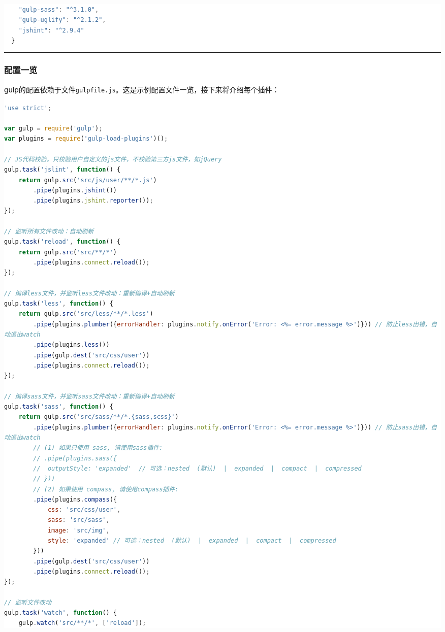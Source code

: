 ```javascript
    "gulp-sass": "^3.1.0",
    "gulp-uglify": "^2.1.2",
    "jshint": "^2.9.4"
  }
```

---

### 配置一览

gulp的配置依赖于文件`gulpfile.js`。这是示例配置文件一览，接下来将介绍每个插件：

```javascript
'use strict';

var gulp = require('gulp');
var plugins = require('gulp-load-plugins')();

// JS代码校验。只校验用户自定义的js文件，不校验第三方js文件，如jQuery
gulp.task('jslint', function() {
    return gulp.src('src/js/user/**/*.js')
        .pipe(plugins.jshint())
        .pipe(plugins.jshint.reporter());
});

// 监听所有文件改动：自动刷新
gulp.task('reload', function() {
    return gulp.src('src/**/*')
        .pipe(plugins.connect.reload());
});

// 编译less文件，并监听less文件改动：重新编译+自动刷新
gulp.task('less', function() {
    return gulp.src('src/less/**/*.less')
        .pipe(plugins.plumber({errorHandler: plugins.notify.onError('Error: <%= error.message %>')})) // 防止less出错，自动退出watch
        .pipe(plugins.less())
        .pipe(gulp.dest('src/css/user'))
        .pipe(plugins.connect.reload());
});

// 编译sass文件，并监听sass文件改动：重新编译+自动刷新
gulp.task('sass', function() {
    return gulp.src('src/sass/**/*.{sass,scss}')
        .pipe(plugins.plumber({errorHandler: plugins.notify.onError('Error: <%= error.message %>')})) // 防止sass出错，自动退出watch
        // (1) 如果只使用 sass, 请使用sass插件:
        // .pipe(plugins.sass({
        //  outputStyle: 'expanded'  // 可选：nested  (默认)  |  expanded  |  compact  |  compressed
        // }))
        // (2) 如果使用 compass, 请使用compass插件:
        .pipe(plugins.compass({
            css: 'src/css/user',
            sass: 'src/sass',
            image: 'src/img',
            style: 'expanded' // 可选：nested  (默认)  |  expanded  |  compact  |  compressed
        }))
        .pipe(gulp.dest('src/css/user'))
        .pipe(plugins.connect.reload());
});

// 监听文件改动
gulp.task('watch', function() {
    gulp.watch('src/**/*', ['reload']);
```